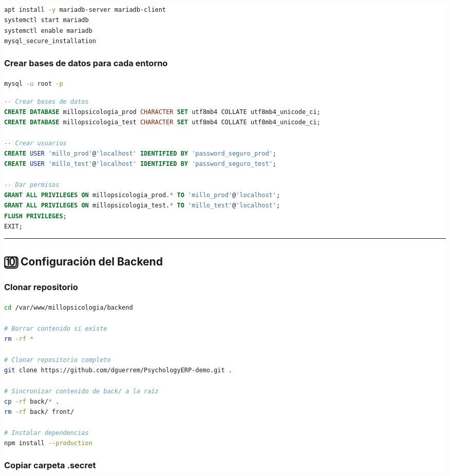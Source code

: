 ```bash
apt install -y mariadb-server mariadb-client
systemctl start mariadb
systemctl enable mariadb
mysql_secure_installation
```

### Crear bases de datos para cada entorno

```bash
mysql -u root -p
```

```sql
-- Crear bases de datos
CREATE DATABASE millopsicologia_prod CHARACTER SET utf8mb4 COLLATE utf8mb4_unicode_ci;
CREATE DATABASE millopsicologia_test CHARACTER SET utf8mb4 COLLATE utf8mb4_unicode_ci;

-- Crear usuarios
CREATE USER 'millo_prod'@'localhost' IDENTIFIED BY 'password_seguro_prod';
CREATE USER 'millo_test'@'localhost' IDENTIFIED BY 'password_seguro_test';

-- Dar permisos
GRANT ALL PRIVILEGES ON millopsicologia_prod.* TO 'millo_prod'@'localhost';
GRANT ALL PRIVILEGES ON millopsicologia_test.* TO 'millo_test'@'localhost';
FLUSH PRIVILEGES;
EXIT;
```

---

## 🔟 Configuración del Backend

### Clonar repositorio

```bash
cd /var/www/millopsicologia/backend

# Borrar contenido si existe
rm -rf *

# Clonar repositorio completo
git clone https://github.com/dguerrem/PsychologyERP-demo.git .

# Sincronizar contenido de back/ a la raíz
cp -rf back/* .
rm -rf back/ front/

# Instalar dependencias
npm install --production
```

### Copiar carpeta .secret
